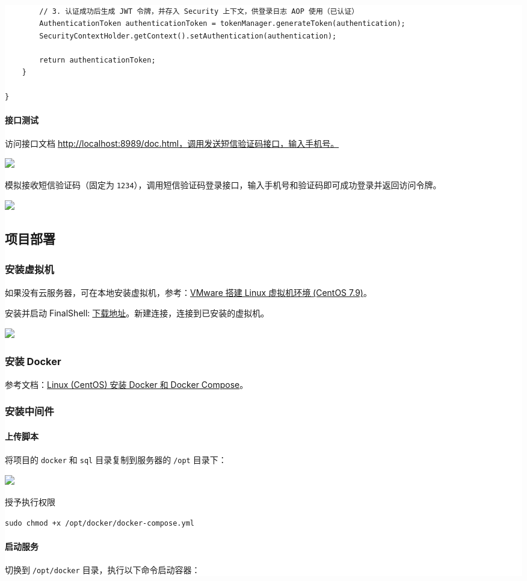             // 3. 认证成功后生成 JWT 令牌，并存入 Security 上下文，供登录日志 AOP 使用（已认证）
            AuthenticationToken authenticationToken = tokenManager.generateToken(authentication);
            SecurityContextHolder.getContext().setAuthentication(authentication);
    
            return authenticationToken;
        }
    
    }
    

#### 接口测试

访问接口文档 [http://localhost:8989/doc.html，调用发送短信验证码接口，输入手机号。](http://localhost:8989/doc.html%EF%BC%8C%E8%B0%83%E7%94%A8%E5%8F%91%E9%80%81%E7%9F%AD%E4%BF%A1%E9%AA%8C%E8%AF%81%E7%A0%81%E6%8E%A5%E5%8F%A3%EF%BC%8C%E8%BE%93%E5%85%A5%E6%89%8B%E6%9C%BA%E5%8F%B7%E3%80%82)

![](https://www.youlai.tech/storage/blog/2025/01/13/image-20250113233419129.png)

模拟接收短信验证码（固定为 `1234`），调用短信验证码登录接口，输入手机号和验证码即可成功登录并返回访问令牌。

![](https://www.youlai.tech/storage/blog/2025/01/13/image-20250113233616340.png)

项目部署
----

### 安装虚拟机

如果没有云服务器，可在本地安装虚拟机，参考：[VMware 搭建 Linux 虚拟机环境 (CentOS 7.9)](https://juejin.cn/post/7250009145915719740)。

安装并启动 FinalShell: [下载地址](https://www.hostbuf.com/t/988.html)。新建连接，连接到已安装的虚拟机。

![](https://www.youlai.tech/storage/blog/image-20250103180057674.png)

### 安装 Docker

参考文档：[Linux (CentOS) 安装 Docker 和 Docker Compose](https://youlai.blog.csdn.net/article/details/145055134)。

### 安装中间件

#### 上传脚本

将项目的 `docker` 和 `sql` 目录复制到服务器的 `/opt` 目录下：

![](https://www.youlai.tech/storage/blog/image-20250105010107314.png)

授予执行权限

    sudo chmod +x /opt/docker/docker-compose.yml
    

#### 启动服务

切换到 `/opt/docker` 目录，执行以下命令启动容器：

